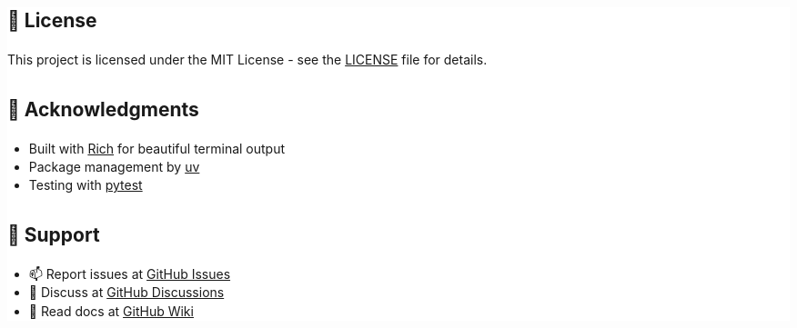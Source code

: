## 📄 License

This project is licensed under the MIT License - see the [LICENSE](LICENSE) file for details.

## 🙏 Acknowledgments

- Built with [Rich](https://github.com/Textualize/rich) for beautiful terminal output
- Package management by [uv](https://github.com/astral-sh/uv)
- Testing with [pytest](https://pytest.org/)

## 📮 Support

- 📫 Report issues at [GitHub Issues](https://github.com/yourusername/chuk-term/issues)
- 💬 Discuss at [GitHub Discussions](https://github.com/yourusername/chuk-term/discussions)
- 📖 Read docs at [GitHub Wiki](https://github.com/yourusername/chuk-term/wiki)